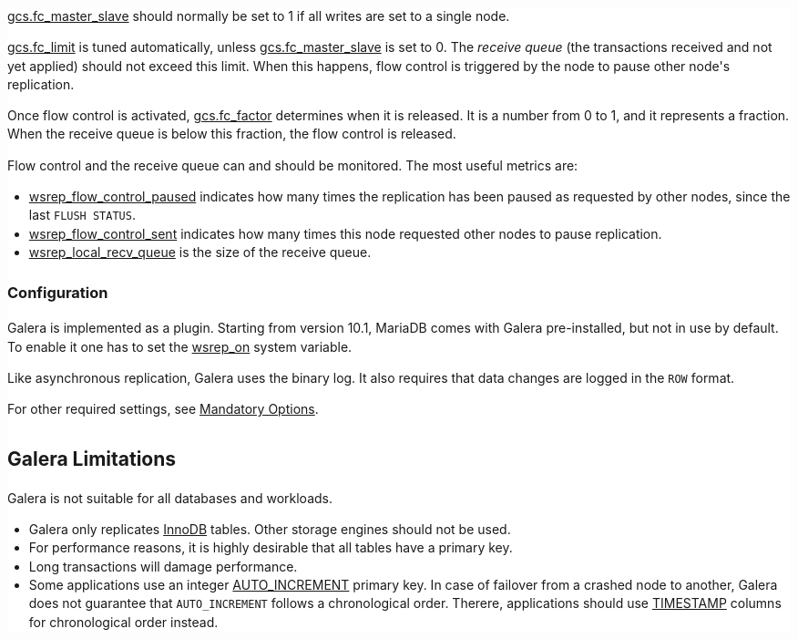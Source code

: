[gcs.fc_master_slave](/kb/en/wsrep_provider_options/#gcsfc_master_slave) should normally be set to 1 if all writes are set to a single node.

[gcs.fc_limit](/kb/en/wsrep_provider_options/#gcsfc_limit) is tuned automatically, unless [gcs.fc_master_slave](/kb/en/wsrep_provider_options/#gcsfc_master_slave) is set to 0. The <em>receive queue</em> (the transactions received and not yet applied) should not exceed this limit. When this happens, flow control is triggered by the node to pause other node's replication.

Once flow control is activated, [gcs.fc_factor](/kb/en/wsrep_provider_options/#gcsfc_factor) determines when it is released. It is a number from 0 to 1, and it represents a fraction. When the receive queue is below this fraction, the flow control is released.

Flow control and the receive queue can and should be monitored. The most useful metrics are:

- [wsrep_flow_control_paused](/kb/en/galera-cluster-status-variables/#wsrep_flow_control_paused) indicates how many times the replication has been paused as requested by other nodes, since the last `FLUSH STATUS`.
- [wsrep_flow_control_sent](/kb/en/galera-cluster-status-variables/#wsrep_flow_control_sent) indicates how many times this node requested other nodes to pause replication.
- [wsrep_local_recv_queue](/kb/en/galera-cluster-status-variables/#wsrep_local_recv_queue) is the size of the receive queue.

### Configuration

Galera is implemented as a plugin. Starting from version 10.1, MariaDB comes with Galera pre-installed, but not in use by default. To enable it one has to set the [wsrep_on](/kb/en/galera-cluster-system-variables/#wsrep_on) system variable.

Like asynchronous replication, Galera uses the binary log. It also requires that data changes are logged in the `ROW` format.

For other required settings, see [Mandatory Options](/kb/en/configuring-mariadb-galera-cluster/#mandatory-options).

## Galera Limitations

Galera is not suitable for all databases and workloads.

- Galera only replicates [InnoDB](/columns-storage-engines-and-plugins/storage-engines/innodb/) tables. Other storage engines should not be used.
- For performance reasons, it is highly desirable that all tables have a primary key.
- Long transactions will damage performance.
- Some applications use an integer [AUTO_INCREMENT](/columns-storage-engines-and-plugins/data-types/auto_increment/) primary key. In case of failover from a crashed node to another, Galera does not guarantee that `AUTO_INCREMENT` follows a chronological order. Therere, applications should use [TIMESTAMP](/columns-storage-engines-and-plugins/data-types/date-and-time-data-types/timestamp/) columns for chronological order instead.
